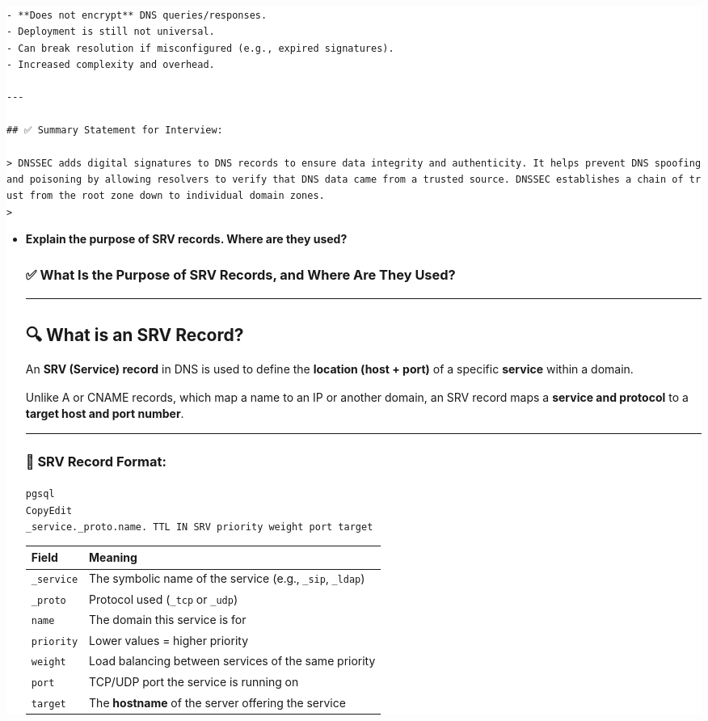     - **Does not encrypt** DNS queries/responses.
    - Deployment is still not universal.
    - Can break resolution if misconfigured (e.g., expired signatures).
    - Increased complexity and overhead.
    
    ---
    
    ## ✅ Summary Statement for Interview:
    
    > DNSSEC adds digital signatures to DNS records to ensure data integrity and authenticity. It helps prevent DNS spoofing and poisoning by allowing resolvers to verify that DNS data came from a trusted source. DNSSEC establishes a chain of trust from the root zone down to individual domain zones.
    > 
- **Explain the purpose of SRV records. Where are they used?**
    
    ### ✅ What Is the Purpose of SRV Records, and Where Are They Used?
    
    ---
    
    ## 🔍 What is an SRV Record?
    
    An **SRV (Service) record** in DNS is used to define the **location (host + port)** of a specific **service** within a domain.
    
    Unlike A or CNAME records, which map a name to an IP or another domain, an SRV record maps a **service and protocol** to a **target host and port number**.
    
    ---
    
    ### 🧱 SRV Record Format:
    
    ```
    pgsql
    CopyEdit
    _service._proto.name. TTL IN SRV priority weight port target
    
    ```
    
    | Field | Meaning |
    | --- | --- |
    | `_service` | The symbolic name of the service (e.g., `_sip`, `_ldap`) |
    | `_proto` | Protocol used (`_tcp` or `_udp`) |
    | `name` | The domain this service is for |
    | `priority` | Lower values = higher priority |
    | `weight` | Load balancing between services of the same priority |
    | `port` | TCP/UDP port the service is running on |
    | `target` | The **hostname** of the server offering the service |
    